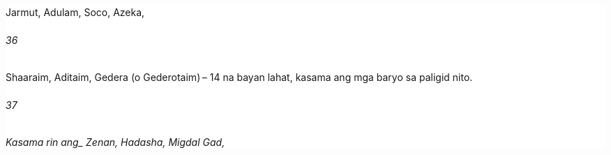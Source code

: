 
Jarmut, Adulam, Soco, Azeka, 





















###### 36 










Shaaraim, Aditaim, Gedera (o Gederotaim) – 14 na bayan lahat, kasama ang mga baryo sa paligid nito. 





















###### 37 










<i class="trans-change">Kasama rin ang_ Zenan, Hadasha, Migdal Gad, 



















